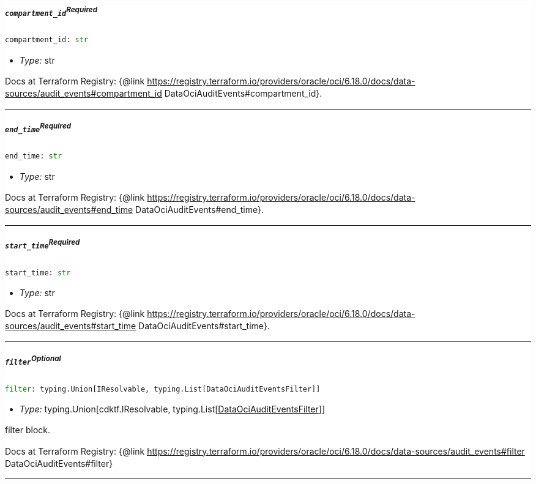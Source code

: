 
##### `compartment_id`<sup>Required</sup> <a name="compartment_id" id="rhizo-co-terraform-provider-oci.dataOciAuditEvents.DataOciAuditEventsConfig.property.compartmentId"></a>

```python
compartment_id: str
```

- *Type:* str

Docs at Terraform Registry: {@link https://registry.terraform.io/providers/oracle/oci/6.18.0/docs/data-sources/audit_events#compartment_id DataOciAuditEvents#compartment_id}.

---

##### `end_time`<sup>Required</sup> <a name="end_time" id="rhizo-co-terraform-provider-oci.dataOciAuditEvents.DataOciAuditEventsConfig.property.endTime"></a>

```python
end_time: str
```

- *Type:* str

Docs at Terraform Registry: {@link https://registry.terraform.io/providers/oracle/oci/6.18.0/docs/data-sources/audit_events#end_time DataOciAuditEvents#end_time}.

---

##### `start_time`<sup>Required</sup> <a name="start_time" id="rhizo-co-terraform-provider-oci.dataOciAuditEvents.DataOciAuditEventsConfig.property.startTime"></a>

```python
start_time: str
```

- *Type:* str

Docs at Terraform Registry: {@link https://registry.terraform.io/providers/oracle/oci/6.18.0/docs/data-sources/audit_events#start_time DataOciAuditEvents#start_time}.

---

##### `filter`<sup>Optional</sup> <a name="filter" id="rhizo-co-terraform-provider-oci.dataOciAuditEvents.DataOciAuditEventsConfig.property.filter"></a>

```python
filter: typing.Union[IResolvable, typing.List[DataOciAuditEventsFilter]]
```

- *Type:* typing.Union[cdktf.IResolvable, typing.List[<a href="#rhizo-co-terraform-provider-oci.dataOciAuditEvents.DataOciAuditEventsFilter">DataOciAuditEventsFilter</a>]]

filter block.

Docs at Terraform Registry: {@link https://registry.terraform.io/providers/oracle/oci/6.18.0/docs/data-sources/audit_events#filter DataOciAuditEvents#filter}

---